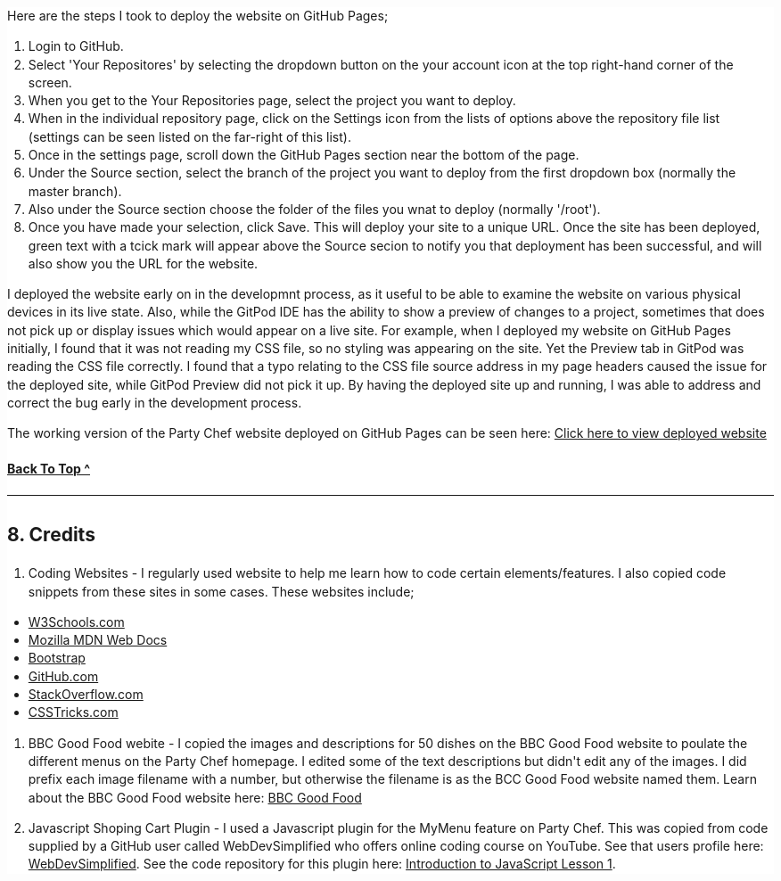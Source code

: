 Here are the steps I took to deploy the website on GitHub Pages;
1. Login to GitHub.
1. Select 'Your Repositores' by selecting the dropdown button on the your account icon at the top right-hand corner of the screen. 
1. When you get to the Your Repositories page, select the project you want to deploy.
1. When in the individual repository page, click on the Settings icon from the lists of options above the repository file list (settings can be seen listed on the far-right of this list).
1. Once in the settings page, scroll down the GitHub Pages section near the bottom of the page.
1. Under the Source section, select the branch of the project you want to deploy from the first dropdown box (normally the master branch).
1. Also under the Source section choose the folder of the files you wnat to deploy (normally '/root').
1. Once you have made your selection, click Save. This will deploy your site to a unique URL. Once the site has been deployed, green text with a tcick mark will appear above the Source secion to notify you that deployment has been successful, and will also show you the URL for the website.

I deployed the website early on in the developmnt process, as it useful to be able to examine the website on various physical devices in its live state. Also, while the GitPod IDE has the ability to show a preview of changes to a project, sometimes that does not pick up or display issues which would appear on a live site. For example, when I deployed my website on GitHub Pages initially, I found that it was not reading my CSS file, so no styling was appearing on the site. Yet the Preview tab in GitPod was reading the CSS file correctly. I found that a typo relating to the CSS file source address in my page headers caused the issue for the deployed site, while GitPod Preview did not pick it up. By having the deployed site up and running, I was able to address and correct the bug early in the development process.

The working version of the Party Chef website deployed on GitHub Pages can be seen here: [Click here to view deployed website](https://andymc3000.github.io/ci-ms2-party-chef/)

#### [Back To Top ^ ](#top-of-page) ####

<hr>

## 8. <a name="credits">Credits</a> ##

1. Coding Websites - I regularly used website to help me learn how to code certain elements/features. I also copied code snippets from these sites in some cases. These websites include; 
* [W3Schools.com](https://www.w3schools.com/)
* [Mozilla MDN Web Docs](https://developer.mozilla.org/)
* [Bootstrap](https://getbootstrap.com/)
* [GitHub.com](https://github.com/)
* [StackOverflow.com](https://stackoverflow.com/)
* [CSSTricks.com](https://css-tricks.com/)

1. BBC Good Food webite - I copied the images and descriptions for 50 dishes on the BBC Good Food website to poulate the different menus on the Party Chef homepage. I edited some of the text descriptions but didn't edit any of the images. I did prefix each image filename with a number, but otherwise the filename is as the BCC Good Food website named them. Learn about the BBC Good Food website here: [BBC Good Food](https://www.bbcgoodfood.com/)

1. Javascript Shoping Cart Plugin -  I used a Javascript plugin for the MyMenu feature on Party Chef. This was copied from code supplied by a GitHub user called WebDevSimplified who offers online coding course on YouTube. See that users profile here: [WebDevSimplified](https://github.com/WebDevSimplified). See the code repository for this plugin here: [Introduction to JavaScript Lesson 1](https://github.com/WebDevSimplified/Introduction-to-Web-Development/tree/master/Introduction%20to%20JavaScript/Lesson%201).

